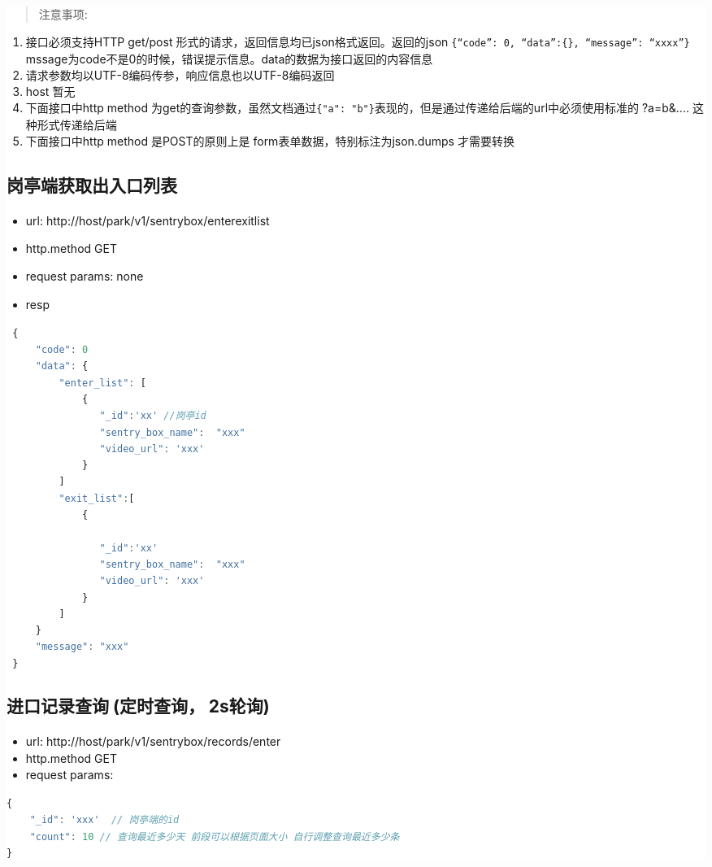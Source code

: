 > 注意事项:
1. 接口必须支持HTTP get/post 形式的请求，返回信息均已json格式返回。返回的json 
`{“code”: 0, “data”:{}, “message”: “xxxx”}` mssage为code不是0的时候，错误提示信息。data的数据为接口返回的内容信息
2. 请求参数均以UTF-8编码传参，响应信息也以UTF-8编码返回
3. host 暂无
4. 下面接口中http method 为get的查询参数，虽然文档通过```{"a": "b"}```表现的，但是通过传递给后端的url中必须使用标准的 ?a=b&.... 这种形式传递给后端
5. 下面接口中http method 是POST的原则上是 form表单数据，特别标注为json.dumps 才需要转换


## 岗亭端获取出入口列表

* url: http://host/park/v1/sentrybox/enterexitlist
* http.method GET
* request params: none

* resp

```js
 {
     "code": 0
     "data": {
         "enter_list": [
             {
                "_id":'xx' //岗亭id
                "sentry_box_name":  "xxx"        
                "video_url": 'xxx'
             }
         ]
         "exit_list":[
             {

                "_id":'xx'
                "sentry_box_name":  "xxx"        
                "video_url": 'xxx'
             }
         ]
     }
     "message": "xxx"
 }
```

## 进口记录查询 (定时查询， 2s轮询)

* url: http://host/park/v1/sentrybox/records/enter
* http.method GET
* request params:

```js
{
    "_id": 'xxx'  // 岗亭端的id
    "count": 10 // 查询最近多少天 前段可以根据页面大小 自行调整查询最近多少条  
}
```

